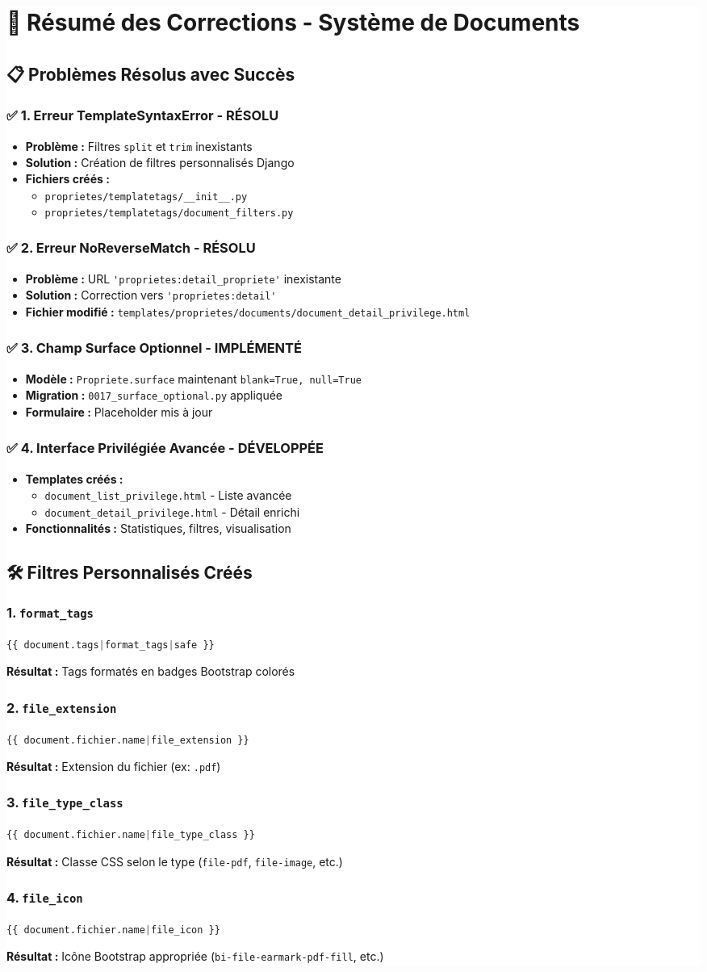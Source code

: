 # 🎉 Résumé des Corrections - Système de Documents

## 📋 **Problèmes Résolus avec Succès**

### ✅ **1. Erreur TemplateSyntaxError** - **RÉSOLU**
- **Problème :** Filtres `split` et `trim` inexistants
- **Solution :** Création de filtres personnalisés Django
- **Fichiers créés :**
  - `proprietes/templatetags/__init__.py`
  - `proprietes/templatetags/document_filters.py`

### ✅ **2. Erreur NoReverseMatch** - **RÉSOLU**
- **Problème :** URL `'proprietes:detail_propriete'` inexistante
- **Solution :** Correction vers `'proprietes:detail'`
- **Fichier modifié :** `templates/proprietes/documents/document_detail_privilege.html`

### ✅ **3. Champ Surface Optionnel** - **IMPLÉMENTÉ**
- **Modèle :** `Propriete.surface` maintenant `blank=True, null=True`
- **Migration :** `0017_surface_optional.py` appliquée
- **Formulaire :** Placeholder mis à jour

### ✅ **4. Interface Privilégiée Avancée** - **DÉVELOPPÉE**
- **Templates créés :**
  - `document_list_privilege.html` - Liste avancée
  - `document_detail_privilege.html` - Détail enrichi
- **Fonctionnalités :** Statistiques, filtres, visualisation

## 🛠️ **Filtres Personnalisés Créés**

### **1. `format_tags`**
```python
{{ document.tags|format_tags|safe }}
```
**Résultat :** Tags formatés en badges Bootstrap colorés

### **2. `file_extension`**
```python
{{ document.fichier.name|file_extension }}
```
**Résultat :** Extension du fichier (ex: `.pdf`)

### **3. `file_type_class`**
```python
{{ document.fichier.name|file_type_class }}
```
**Résultat :** Classe CSS selon le type (`file-pdf`, `file-image`, etc.)

### **4. `file_icon`**
```python
{{ document.fichier.name|file_icon }}
```
**Résultat :** Icône Bootstrap appropriée (`bi-file-earmark-pdf-fill`, etc.)
